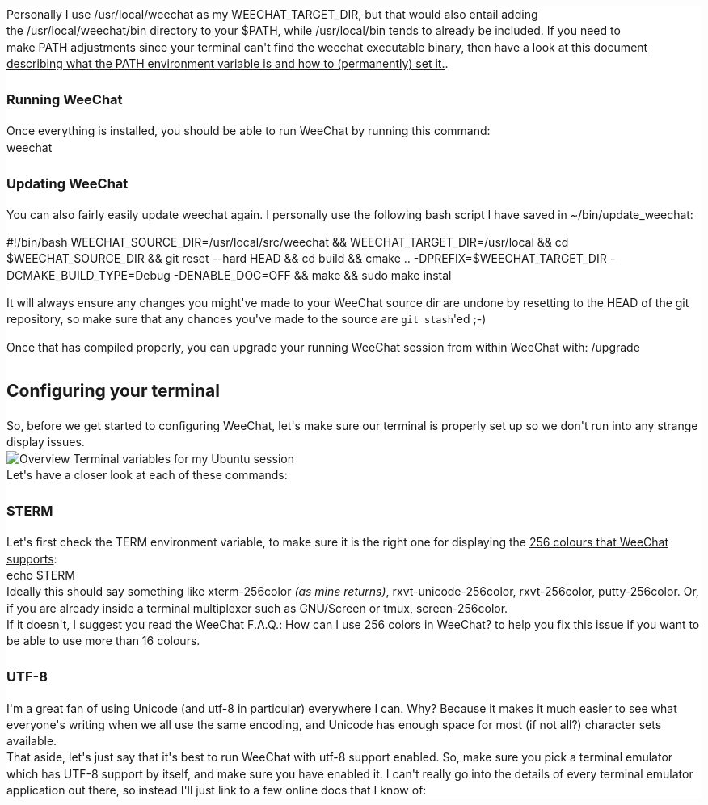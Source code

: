 Personally I use /usr/local/weechat as my WEECHAT_TARGET_DIR, but that would also entail adding the /usr/local/weechat/bin directory to your $PATH, while /usr/local/bin tends to already be included. If you need to make PATH adjustments since your terminal can't find the weechat executable binary, then have a look at [this document describing what the PATH environment variable is and how to (permanently) set it.](http://www.cyberciti.biz/faq/unix-linux-adding-path/).

### Running WeeChat

Once everything is installed, you should be able to run WeeChat by running this command:\
weechat

### Updating WeeChat

You can also fairly easily update weechat again. I personally use the following bash script I have saved in ~/bin/update_weechat:

#!/bin/bash WEECHAT_SOURCE_DIR=/usr/local/src/weechat && WEECHAT_TARGET_DIR=/usr/local && cd $WEECHAT_SOURCE_DIR && git reset --hard HEAD && cd build && cmake .. -DPREFIX=$WEECHAT_TARGET_DIR -DCMAKE_BUILD_TYPE=Debug -DENABLE_DOC=OFF && make && sudo make instal

It will always ensure any changes you might've made to your WeeChat source dir are undone by resetting to the HEAD of the git repository, so make sure that any chances you've made to the source are `git stash`'ed ;-)

Once that has compiled properly, you can upgrade your running WeeChat session from within WeeChat with: /upgrade

Configuring your terminal
-------------------------

So, before we get started to configuring WeeChat, let's make sure our terminal is properly set up so we don't run into any strange display issues.\
![Overview Terminal variables for my Ubuntu session](https://guides.fixato.org/weechat/images/weechat-tutorial-001-check_term.png)\
Let's have a closer look at each of these commands:

### $TERM

Let's first check the TERM environment variable, to make sure it is the right one for displaying the [256 colours that WeeChat supports](http://www.weechat.org/files/doc/stable/weechat_user.en.html#colors):\
echo $TERM\
Ideally this should say something like xterm-256color *(as mine returns)*, rxvt-unicode-256color, ~~rxvt-256color~~, putty-256color. Or, if you are already inside a terminal multiplexer such as GNU/Screen or tmux, screen-256color.\
If it doesn't, I suggest you read the [WeeChat F.A.Q.: How can I use 256 colors in WeeChat?](http://weechat.org/files/doc/weechat_faq.en.html#use_256_colors) to help you fix this issue if you want to be able to use more than 16 colours.

### UTF-8

I'm a great fan of using Unicode (and utf-8 in particular) everywhere I can. Why? Because it makes it much easier to see what everyone's writing when we all use the same encoding, and Unicode has enough space for most (if not all?) character sets available.\
That aside, let's just say that it's best to run WeeChat with utf-8 support enabled. So, make sure you pick a terminal emulator which has UTF-8 support by itself, and make sure you have enabled it. I can't really go into the details of every terminal emulator application out there, so instead I'll just link to a few online docs that I know of:

